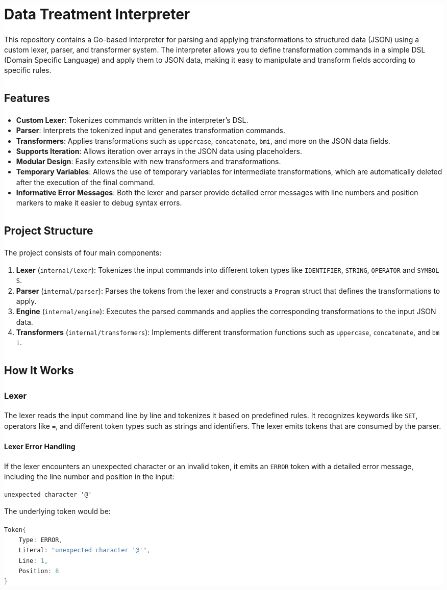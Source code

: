 
# Data Treatment Interpreter

This repository contains a Go-based interpreter for parsing and applying transformations to structured data (JSON) using a custom lexer, parser, and transformer system. The interpreter allows you to define transformation commands in a simple DSL (Domain Specific Language) and apply them to JSON data, making it easy to manipulate and transform fields according to specific rules.

## Features

- **Custom Lexer**: Tokenizes commands written in the interpreter’s DSL.
- **Parser**: Interprets the tokenized input and generates transformation commands.
- **Transformers**: Applies transformations such as `uppercase`, `concatenate`, `bmi`, and more on the JSON data fields.
- **Supports Iteration**: Allows iteration over arrays in the JSON data using placeholders.
- **Modular Design**: Easily extensible with new transformers and transformations.
- **Temporary Variables**: Allows the use of temporary variables for intermediate transformations, which are automatically deleted after the execution of the final command.
- **Informative Error Messages**: Both the lexer and parser provide detailed error messages with line numbers and position markers to make it easier to debug syntax errors.

## Project Structure

The project consists of four main components:

1. **Lexer** (`internal/lexer`): Tokenizes the input commands into different token types like `IDENTIFIER`, `STRING`, `OPERATOR` and `SYMBOLS`.
2. **Parser** (`internal/parser`): Parses the tokens from the lexer and constructs a `Program` struct that defines the transformations to apply.
3. **Engine** (`internal/engine`): Executes the parsed commands and applies the corresponding transformations to the input JSON data.
4. **Transformers** (`internal/transformers`): Implements different transformation functions such as `uppercase`, `concatenate`, and `bmi`.

## How It Works

### Lexer

The lexer reads the input command line by line and tokenizes it based on predefined rules. It recognizes keywords like `SET`, operators like `=`, and different token types such as strings and identifiers. The lexer emits tokens that are consumed by the parser.

#### **Lexer Error Handling**

If the lexer encounters an unexpected character or an invalid token, it emits an `ERROR` token with a detailed error message, including the line number and position in the input:

```plaintext
unexpected character '@'
```
The underlying token would be:
```go
Token{
	Type: ERROR,
	Literal: "unexpected character '@'",
	Line: 1,
	Position: 8
}
```
